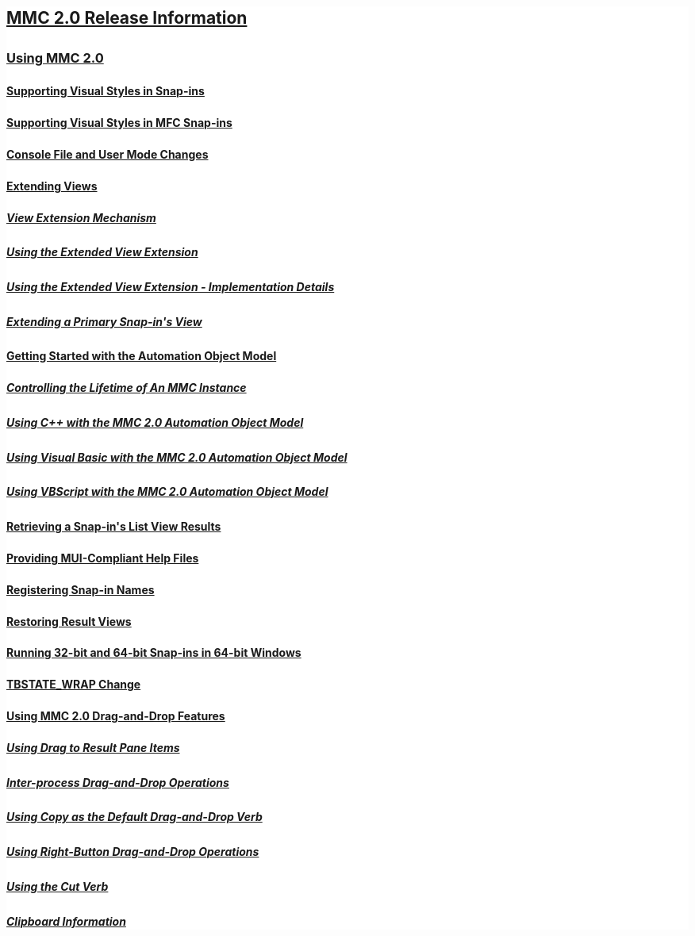 ## [MMC 2.0 Release Information](mmc-2-0-release-information.md)
### [Using MMC 2.0](using-mmc-2-0.md)
#### [Supporting Visual Styles in Snap-ins](supporting-visual-styles-in-snap-ins.md)
#### [Supporting Visual Styles in MFC Snap-ins](supporting-visual-styles-in-mfc-snap-ins.md)
#### [Console File and User Mode Changes](console-file-and-user-mode-changes.md)
#### [Extending Views](extending-views.md)
##### [View Extension Mechanism](view-extension-mechanism.md)
##### [Using the Extended View Extension](using-the-extended-view-extension.md)
##### [Using the Extended View Extension - Implementation Details](using-the-extended-view-extension-implementation-details.md)
##### [Extending a Primary Snap-in's View](extending-a-primary-snap-ins-view.md)
#### [Getting Started with the Automation Object Model](getting-started-with-the-automation-object-model.md)
##### [Controlling the Lifetime of An MMC Instance](controlling-the-lifetime-of-an-mmc-instance.md)
##### [Using C++ with the MMC 2.0 Automation Object Model](using-c-with-the-mmc-2-0-automation-object-model.md)
##### [Using Visual Basic with the MMC 2.0 Automation Object Model](using-visual-basic-with-the-mmc-2-0-automation-object-model.md)
##### [Using VBScript with the MMC 2.0 Automation Object Model](using-vbscript-with-the-mmc-2-0-automation-object-model.md)
#### [Retrieving a Snap-in's List View Results](retrieving-a-snap-in-s-list-view-results.md)
#### [Providing MUI-Compliant Help Files](providing-mui-compliant-help-files.md)
#### [Registering Snap-in Names](registering-snap-in-names.md)
#### [Restoring Result Views](restoring-result-views.md)
#### [Running 32-bit and 64-bit Snap-ins in 64-bit Windows](running-32-bit-and-64-bit-snap-ins-in-64-bit-windows.md)
#### [TBSTATE_WRAP Change](tbstate-wrap-change.md)
#### [Using MMC 2.0 Drag-and-Drop Features](using-mmc-2-0-drag-and-drop-features.md)
##### [Using Drag to Result Pane Items](using-drag-and-drop-to-result-pane-items.md)
##### [Inter-process Drag-and-Drop Operations](inter-process-drag-and-drop.md)
##### [Using Copy as the Default Drag-and-Drop Verb](using-copy-as-the-default-drag-and-drop-verb.md)
##### [Using Right-Button Drag-and-Drop Operations](using-right-button-drag-and-drop.md)
##### [Using the Cut Verb](using-the-cut-verb.md)
##### [Clipboard Information](clipboard-information.md)